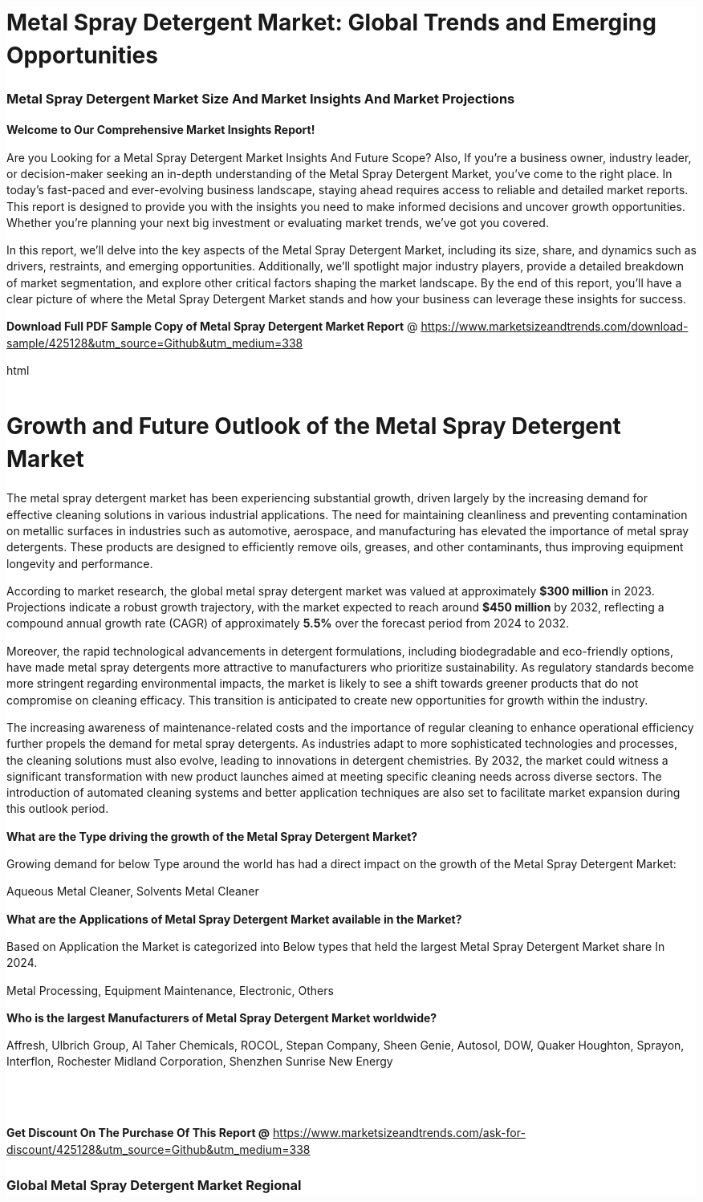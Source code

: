<h1> Metal Spray Detergent Market: Global Trends and Emerging Opportunities</h1><div class="" data-test-id=""><h3><span class="">Metal Spray Detergent Market Size And Market Insights And Market Projections</span></h3></div><div class="" data-test-id=""><p><strong>Welcome to Our Comprehensive Market Insights Report!</strong></p><p>Are you Looking for a Metal Spray Detergent Market Insights And Future Scope? Also, If you&rsquo;re a business owner, industry leader, or decision-maker seeking an in-depth understanding of the Metal Spray Detergent Market, you&rsquo;ve come to the right place. In today&rsquo;s fast-paced and ever-evolving business landscape, staying ahead requires access to reliable and detailed market reports. This report is designed to provide you with the insights you need to make informed decisions and uncover growth opportunities. Whether you&rsquo;re planning your next big investment or evaluating market trends, we&rsquo;ve got you covered.</p><p>In this report, we&rsquo;ll delve into the key aspects of the Metal Spray Detergent Market, including its size, share, and dynamics such as drivers, restraints, and emerging opportunities. Additionally, we&rsquo;ll spotlight major industry players, provide a detailed breakdown of market segmentation, and explore other critical factors shaping the market landscape. By the end of this report, you&rsquo;ll have a clear picture of where the Metal Spray Detergent Market stands and how your business can leverage these insights for success.</p><p><strong>Download Full PDF Sample Copy of Metal Spray Detergent Market Report</strong> @ <a href="https://www.marketsizeandtrends.com/download-sample/425128&utm_source=Github&utm_medium=338" target="_blank">https://www.marketsizeandtrends.com/download-sample/425128&utm_source=Github&utm_medium=338</a></p></div><div class="" data-test-id=""><p><span class="">html<h1>Growth and Future Outlook of the Metal Spray Detergent Market</h1><p>The metal spray detergent market has been experiencing substantial growth, driven largely by the increasing demand for effective cleaning solutions in various industrial applications. The need for maintaining cleanliness and preventing contamination on metallic surfaces in industries such as automotive, aerospace, and manufacturing has elevated the importance of metal spray detergents. These products are designed to efficiently remove oils, greases, and other contaminants, thus improving equipment longevity and performance.</p><p>According to market research, the global metal spray detergent market was valued at approximately <strong>$300 million</strong> in 2023. Projections indicate a robust growth trajectory, with the market expected to reach around <strong>$450 million</strong> by 2032, reflecting a compound annual growth rate (CAGR) of approximately <strong>5.5%</strong> over the forecast period from 2024 to 2032.</p><p><strong></strong></p><p>Moreover, the rapid technological advancements in detergent formulations, including biodegradable and eco-friendly options, have made metal spray detergents more attractive to manufacturers who prioritize sustainability. As regulatory standards become more stringent regarding environmental impacts, the market is likely to see a shift towards greener products that do not compromise on cleaning efficacy. This transition is anticipated to create new opportunities for growth within the industry.</p><p>The increasing awareness of maintenance-related costs and the importance of regular cleaning to enhance operational efficiency further propels the demand for metal spray detergents. As industries adapt to more sophisticated technologies and processes, the cleaning solutions must also evolve, leading to innovations in detergent chemistries. By 2032, the market could witness a significant transformation with new product launches aimed at meeting specific cleaning needs across diverse sectors. The introduction of automated cleaning systems and better application techniques are also set to facilitate market expansion during this outlook period.</p></span></p><p><strong><span class="">What are the&nbsp;Type driving the growth of the Metal Spray Detergent Market?</span></strong></p></div><div class="" data-test-id=""><p><span class="">Growing demand for below Type around the world has had a direct impact on the growth of the Metal Spray Detergent Market:</span></p></div><div class="" data-test-id=""><p>Aqueous Metal Cleaner, Solvents Metal Cleaner</p><p><span class=""><strong>What are the&nbsp;Applications&nbsp;of Metal Spray Detergent Market available in the Market?</strong></span></p></div><div class="" data-test-id=""><p><span class="">Based on Application the Market is categorized into Below types that held the largest Metal Spray Detergent Market share In 2024.</span></p></div><div class="" data-test-id=""><p><span class="">Metal Processing, Equipment Maintenance, Electronic, Others</span></p><p><span class=""><strong>Who is the largest Manufacturers of Metal Spray Detergent Market worldwide?</strong></span></p></div><div class="" data-test-id=""><p><span class="">Affresh, Ulbrich Group, Al Taher Chemicals, ROCOL, Stepan Company, Sheen Genie, Autosol, DOW, Quaker Houghton, Sprayon, Interflon, Rochester Midland Corporation, Shenzhen Sunrise New Energy</span></p></div><div class="" data-test-id="">&nbsp;</div><div class="" data-test-id="">&nbsp;</div><div class="" data-test-id=""><p><span class=""><strong>Get Discount On The Purchase Of This Report @</strong> <a href="https://www.marketsizeandtrends.com/ask-for-discount/425128&utm_source=Github&utm_medium=338" target="_blank">https://www.marketsizeandtrends.com/ask-for-discount/425128&utm_source=Github&utm_medium=338</a></span></p></div><div class="" data-test-id=""><div class="article-main__content" data-test-id="publishing-text-block"><h3><span class="">Global Metal Spray Detergent Market Regional